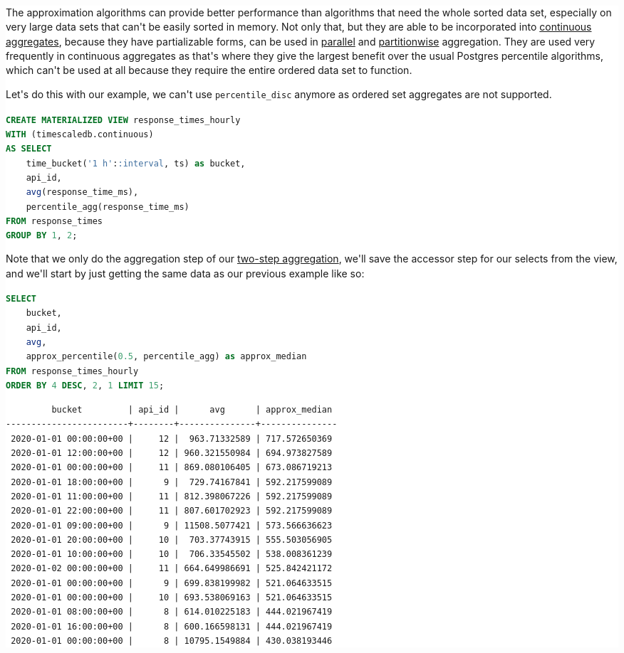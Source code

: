 The approximation algorithms can provide better performance than algorithms that need the whole sorted data set, especially on very large data sets that can't be easily sorted in memory. Not only that, but they are able to be incorporated into [continuous aggregates](), because they have partializable forms, can be used in [parallel]() and [partitionwise]() aggregation. They are used very frequently in continuous aggregates as that's where they give the largest benefit over the usual Postgres percentile algorithms, which can't be used at all because they require the entire ordered data set to function.

Let's do this with our example, we can't use `percentile_disc` anymore as ordered set aggregates are not supported.

```SQL , non-transactional, ignore-output
CREATE MATERIALIZED VIEW response_times_hourly
WITH (timescaledb.continuous)
AS SELECT
    time_bucket('1 h'::interval, ts) as bucket,
    api_id,
    avg(response_time_ms),
    percentile_agg(response_time_ms)
FROM response_times
GROUP BY 1, 2;
```
Note that we only do the aggregation step of our [two-step aggregation](), we'll save the accessor step for our selects from the view, and we'll start by just getting the same data as our previous example like so:

```SQL
SELECT
    bucket,
    api_id,
    avg,
    approx_percentile(0.5, percentile_agg) as approx_median
FROM response_times_hourly
ORDER BY 4 DESC, 2, 1 LIMIT 15;
```
```output, precision(2: 7)
         bucket         | api_id |      avg      | approx_median
------------------------+--------+---------------+---------------
 2020-01-01 00:00:00+00 |     12 |  963.71332589 | 717.572650369
 2020-01-01 12:00:00+00 |     12 | 960.321550984 | 694.973827589
 2020-01-01 00:00:00+00 |     11 | 869.080106405 | 673.086719213
 2020-01-01 18:00:00+00 |      9 |  729.74167841 | 592.217599089
 2020-01-01 11:00:00+00 |     11 | 812.398067226 | 592.217599089
 2020-01-01 22:00:00+00 |     11 | 807.601702923 | 592.217599089
 2020-01-01 09:00:00+00 |      9 | 11508.5077421 | 573.566636623
 2020-01-01 20:00:00+00 |     10 |  703.37743915 | 555.503056905
 2020-01-01 10:00:00+00 |     10 |  706.33545502 | 538.008361239
 2020-01-02 00:00:00+00 |     11 | 664.649986691 | 525.842421172
 2020-01-01 00:00:00+00 |      9 | 699.838199982 | 521.064633515
 2020-01-01 00:00:00+00 |     10 | 693.538069163 | 521.064633515
 2020-01-01 08:00:00+00 |      8 | 614.010225183 | 444.021967419
 2020-01-01 16:00:00+00 |      8 | 600.166598131 | 444.021967419
 2020-01-01 00:00:00+00 |      8 | 10795.1549884 | 430.038193446
```
